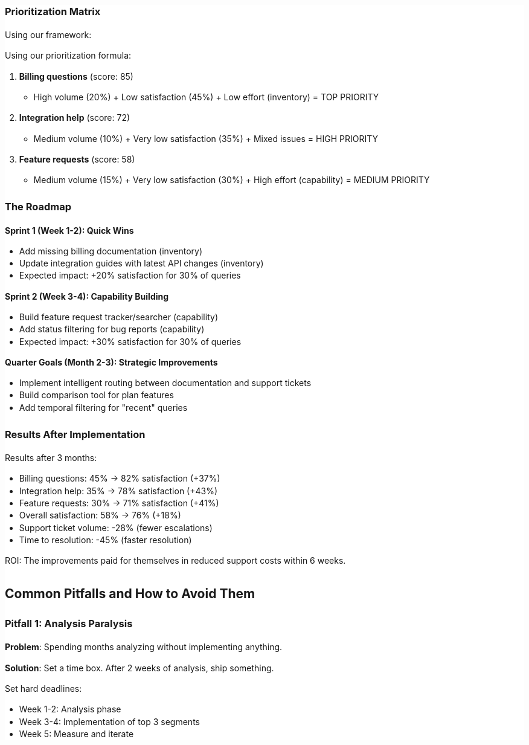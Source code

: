 ### Prioritization Matrix

Using our framework:

Using our prioritization formula:

1. **Billing questions** (score: 85)
   - High volume (20%) + Low satisfaction (45%) + Low effort (inventory) = TOP PRIORITY

2. **Integration help** (score: 72)
   - Medium volume (10%) + Very low satisfaction (35%) + Mixed issues = HIGH PRIORITY

3. **Feature requests** (score: 58)
   - Medium volume (15%) + Very low satisfaction (30%) + High effort (capability) = MEDIUM PRIORITY

### The Roadmap

**Sprint 1 (Week 1-2): Quick Wins**
- Add missing billing documentation (inventory)
- Update integration guides with latest API changes (inventory)
- Expected impact: +20% satisfaction for 30% of queries

**Sprint 2 (Week 3-4): Capability Building**
- Build feature request tracker/searcher (capability)
- Add status filtering for bug reports (capability)
- Expected impact: +30% satisfaction for 30% of queries

**Quarter Goals (Month 2-3): Strategic Improvements**
- Implement intelligent routing between documentation and support tickets
- Build comparison tool for plan features
- Add temporal filtering for "recent" queries

### Results After Implementation

Results after 3 months:
- Billing questions: 45% → 82% satisfaction (+37%)
- Integration help: 35% → 78% satisfaction (+43%)
- Feature requests: 30% → 71% satisfaction (+41%)
- Overall satisfaction: 58% → 76% (+18%)
- Support ticket volume: -28% (fewer escalations)
- Time to resolution: -45% (faster resolution)

ROI: The improvements paid for themselves in reduced support costs within 6 weeks.

## Common Pitfalls and How to Avoid Them

### Pitfall 1: Analysis Paralysis

**Problem**: Spending months analyzing without implementing anything.

**Solution**: Set a time box. After 2 weeks of analysis, ship something.

Set hard deadlines:
- Week 1-2: Analysis phase
- Week 3-4: Implementation of top 3 segments
- Week 5: Measure and iterate

